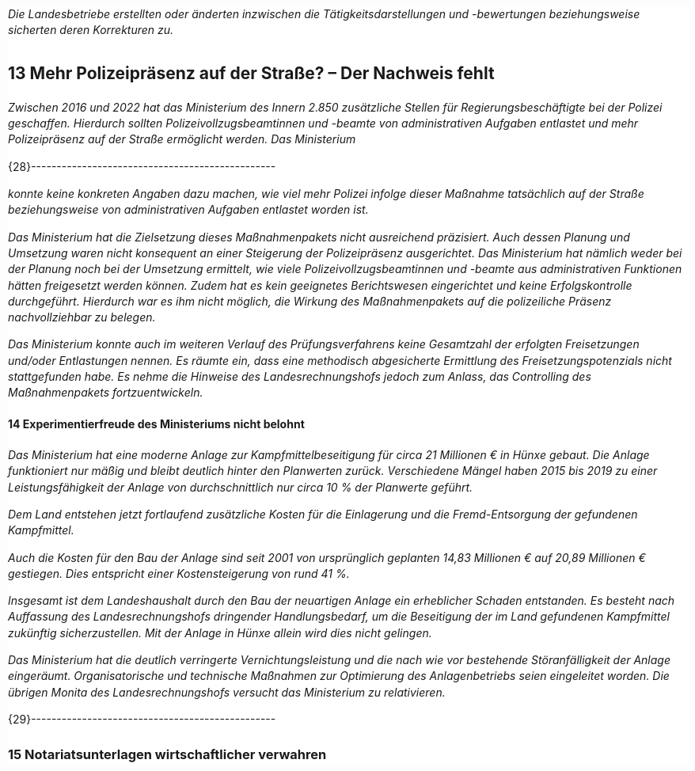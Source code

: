 *Die Landesbetriebe erstellten oder änderten inzwischen die Tätigkeitsdarstellungen und -bewertungen beziehungsweise sicherten deren Korrekturen zu.* 

## **13 Mehr Polizeipräsenz auf der Straße? – Der Nachweis fehlt**

*Zwischen 2016 und 2022 hat das Ministerium des Innern 2.850 zusätzliche Stellen für Regierungsbeschäftigte bei der Polizei geschaffen. Hierdurch sollten Polizeivollzugsbeamtinnen und -beamte von administrativen Aufgaben entlastet und mehr Polizeipräsenz auf der Straße ermöglicht werden. Das Ministerium*  

{28}------------------------------------------------

*konnte keine konkreten Angaben dazu machen, wie viel mehr Polizei infolge dieser Maßnahme tatsächlich auf der Straße beziehungsweise von administrativen Aufgaben entlastet worden ist.*

*Das Ministerium hat die Zielsetzung dieses Maßnahmenpakets nicht ausreichend präzisiert. Auch dessen Planung und Umsetzung waren nicht konsequent an einer Steigerung der Polizeipräsenz ausgerichtet. Das Ministerium hat nämlich weder bei der Planung noch bei der Umsetzung ermittelt, wie viele Polizeivollzugsbeamtinnen und -beamte aus administrativen Funktionen hätten freigesetzt werden können. Zudem hat es kein geeignetes Berichtswesen eingerichtet und keine Erfolgskontrolle durchgeführt. Hierdurch war es ihm nicht möglich, die Wirkung des Maßnahmenpakets auf die polizeiliche Präsenz nachvollziehbar zu belegen.*

*Das Ministerium konnte auch im weiteren Verlauf des Prüfungsverfahrens keine Gesamtzahl der erfolgten Freisetzungen und/oder Entlastungen nennen. Es räumte ein, dass eine methodisch abgesicherte Ermittlung des Freisetzungspotenzials nicht stattgefunden habe. Es nehme die Hinweise des Landesrechnungshofs jedoch zum Anlass, das Controlling des Maßnahmenpakets fortzuentwickeln.*

#### **14 Experimentierfreude des Ministeriums nicht belohnt**

*Das Ministerium hat eine moderne Anlage zur Kampfmittelbeseitigung für circa 21 Millionen € in Hünxe gebaut. Die Anlage funktioniert nur mäßig und bleibt deutlich hinter den Planwerten zurück. Verschiedene Mängel haben 2015 bis 2019 zu einer Leistungsfähigkeit der Anlage von durchschnittlich nur circa 10 % der Planwerte geführt.*

*Dem Land entstehen jetzt fortlaufend zusätzliche Kosten für die Einlagerung und die Fremd-Entsorgung der gefundenen Kampfmittel.* 

*Auch die Kosten für den Bau der Anlage sind seit 2001 von ursprünglich geplanten 14,83 Millionen € auf 20,89 Millionen € gestiegen. Dies entspricht einer Kostensteigerung von rund 41 %.*

*Insgesamt ist dem Landeshaushalt durch den Bau der neuartigen Anlage ein erheblicher Schaden entstanden. Es besteht nach Auffassung des Landesrechnungshofs dringender Handlungsbedarf, um die Beseitigung der im Land gefundenen Kampfmittel zukünftig sicherzustellen. Mit der Anlage in Hünxe allein wird dies nicht gelingen.*

*Das Ministerium hat die deutlich verringerte Vernichtungsleistung und die nach wie vor bestehende Störanfälligkeit der Anlage eingeräumt. Organisatorische und technische Maßnahmen zur Optimierung des Anlagenbetriebs seien eingeleitet worden. Die übrigen Monita des Landesrechnungshofs versucht das Ministerium zu relativieren.*

{29}------------------------------------------------

### **15 Notariatsunterlagen wirtschaftlicher verwahren**
